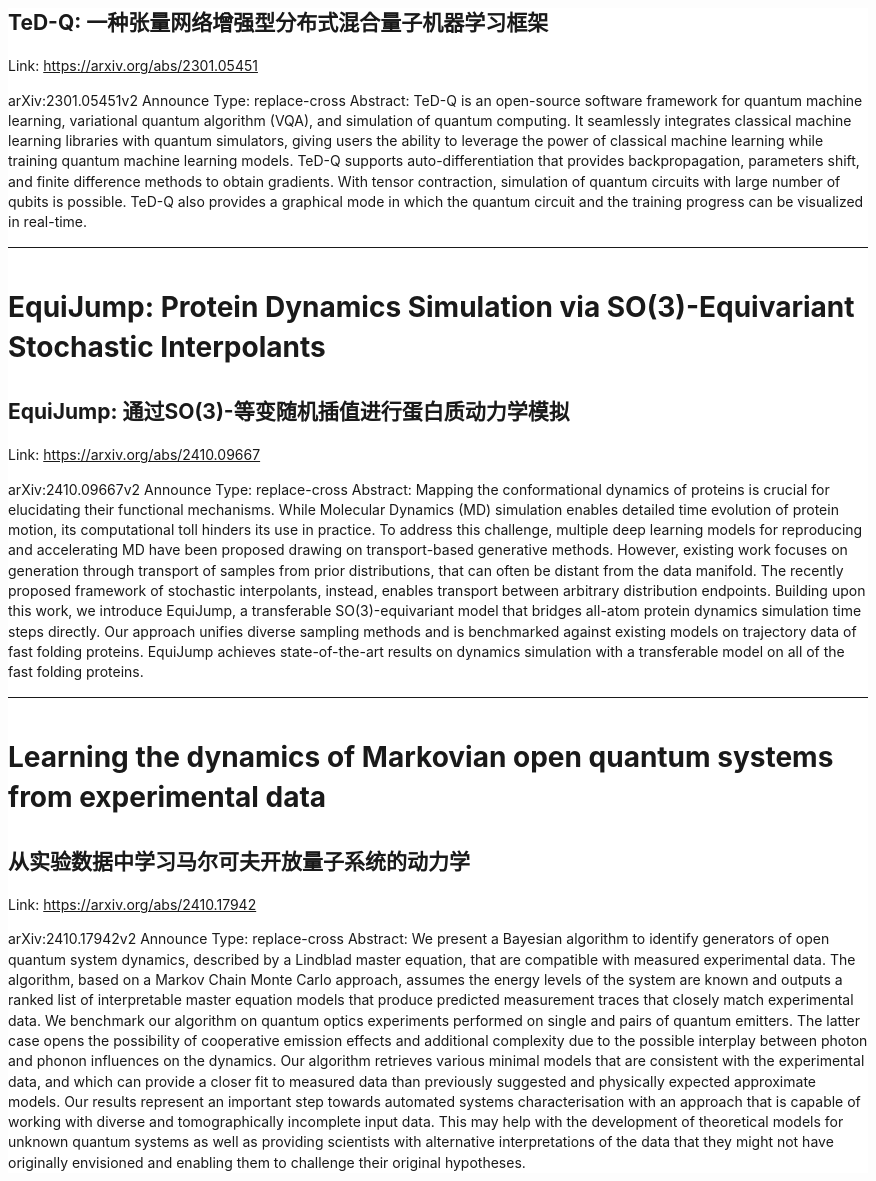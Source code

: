 ## TeD-Q: 一种张量网络增强型分布式混合量子机器学习框架

Link: https://arxiv.org/abs/2301.05451

arXiv:2301.05451v2 Announce Type: replace-cross 
Abstract: TeD-Q is an open-source software framework for quantum machine learning, variational quantum algorithm (VQA), and simulation of quantum computing. It seamlessly integrates classical machine learning libraries with quantum simulators, giving users the ability to leverage the power of classical machine learning while training quantum machine learning models. TeD-Q supports auto-differentiation that provides backpropagation, parameters shift, and finite difference methods to obtain gradients. With tensor contraction, simulation of quantum circuits with large number of qubits is possible. TeD-Q also provides a graphical mode in which the quantum circuit and the training progress can be visualized in real-time.


---
# EquiJump: Protein Dynamics Simulation via SO(3)-Equivariant Stochastic Interpolants

## EquiJump: 通过SO(3)-等变随机插值进行蛋白质动力学模拟

Link: https://arxiv.org/abs/2410.09667

arXiv:2410.09667v2 Announce Type: replace-cross 
Abstract: Mapping the conformational dynamics of proteins is crucial for elucidating their functional mechanisms. While Molecular Dynamics (MD) simulation enables detailed time evolution of protein motion, its computational toll hinders its use in practice. To address this challenge, multiple deep learning models for reproducing and accelerating MD have been proposed drawing on transport-based generative methods. However, existing work focuses on generation through transport of samples from prior distributions, that can often be distant from the data manifold. The recently proposed framework of stochastic interpolants, instead, enables transport between arbitrary distribution endpoints. Building upon this work, we introduce EquiJump, a transferable SO(3)-equivariant model that bridges all-atom protein dynamics simulation time steps directly. Our approach unifies diverse sampling methods and is benchmarked against existing models on trajectory data of fast folding proteins. EquiJump achieves state-of-the-art results on dynamics simulation with a transferable model on all of the fast folding proteins.


---
# Learning the dynamics of Markovian open quantum systems from experimental data

## 从实验数据中学习马尔可夫开放量子系统的动力学

Link: https://arxiv.org/abs/2410.17942

arXiv:2410.17942v2 Announce Type: replace-cross 
Abstract: We present a Bayesian algorithm to identify generators of open quantum system dynamics, described by a Lindblad master equation, that are compatible with measured experimental data. The algorithm, based on a Markov Chain Monte Carlo approach, assumes the energy levels of the system are known and outputs a ranked list of interpretable master equation models that produce predicted measurement traces that closely match experimental data. We benchmark our algorithm on quantum optics experiments performed on single and pairs of quantum emitters. The latter case opens the possibility of cooperative emission effects and additional complexity due to the possible interplay between photon and phonon influences on the dynamics. Our algorithm retrieves various minimal models that are consistent with the experimental data, and which can provide a closer fit to measured data than previously suggested and physically expected approximate models. Our results represent an important step towards automated systems characterisation with an approach that is capable of working with diverse and tomographically incomplete input data. This may help with the development of theoretical models for unknown quantum systems as well as providing scientists with alternative interpretations of the data that they might not have originally envisioned and enabling them to challenge their original hypotheses.
